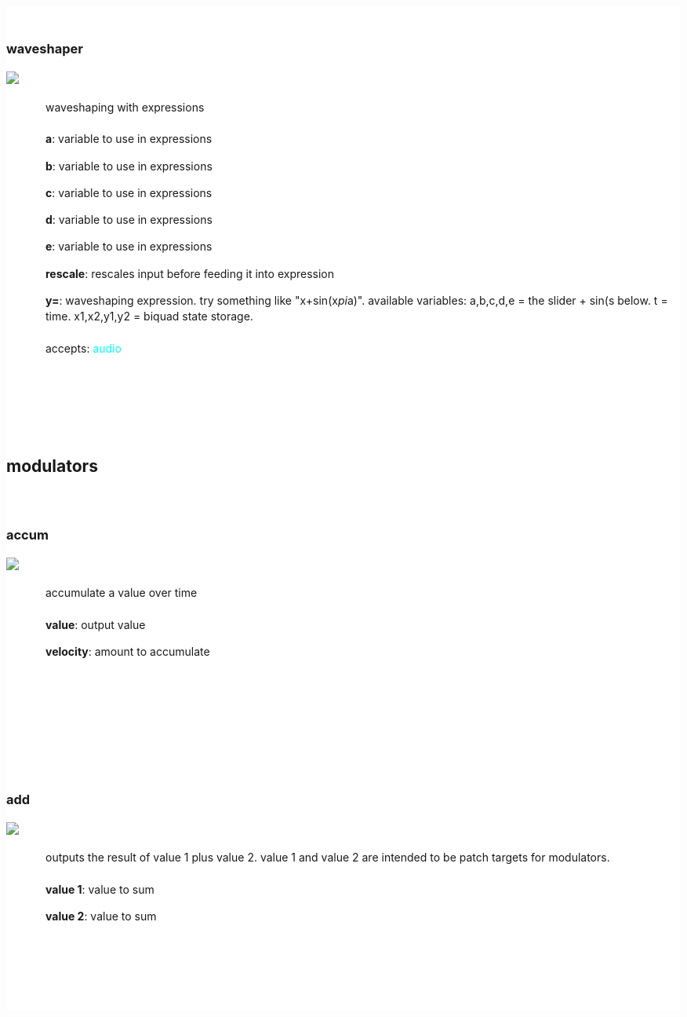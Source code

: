 <a name=waveshaper></a><br>

### <b>waveshaper</b>

<img src="https://www.bespokesynth.com/docs/screenshots/waveshaper.png"><br>

<div style="display:inline-block;margin-left:50px;">
waveshaping with expressions<br><br>
<b>a</b>: variable to use in expressions<br>
                   
<b>b</b>: variable to use in expressions<br>
                   
<b>c</b>: variable to use in expressions<br>
                   
<b>d</b>: variable to use in expressions<br>
                   
<b>e</b>: variable to use in expressions<br>
                   
<b>rescale</b>: rescales input before feeding it into expression<br>
                   
<b>y=</b>: waveshaping expression. try something like "x+sin(x*pi*a)". available variables: a,b,c,d,e = the slider + sin(s below. t = time. x1,x2,y1,y2 = biquad state storage.<br>
                   <br>accepts: <font color=cyan>audio</font> <br>
<br><br><br><br></div>

## modulators
         
<a name=accum></a><br>

### <b>accum</b>

<img src="https://www.bespokesynth.com/docs/screenshots/accum.png"><br>

<div style="display:inline-block;margin-left:50px;">
accumulate a value over time<br><br>
<b>value</b>: output value<br>
                   
<b>velocity</b>: amount to accumulate<br>
                   
<br><br><br><br></div>

<a name=add></a><br>

### <b>add</b>

<img src="https://www.bespokesynth.com/docs/screenshots/add.png"><br>

<div style="display:inline-block;margin-left:50px;">
outputs the result of value 1 plus value 2. value 1 and value 2 are intended to be patch targets for modulators.<br><br>
<b>value 1</b>: value to sum<br>
                   
<b>value 2</b>: value to sum<br>
                   
<br><br><br><br></div>
